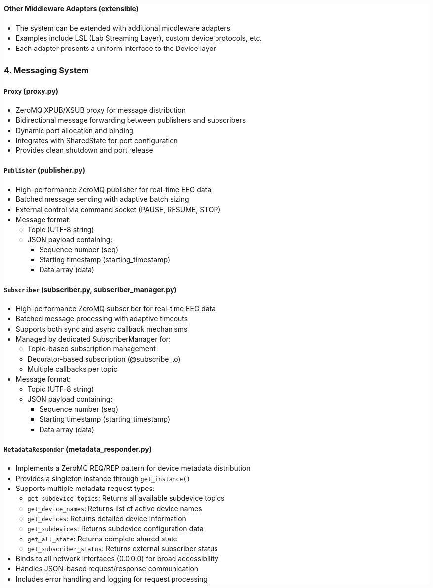 #### Other Middleware Adapters (extensible)
- The system can be extended with additional middleware adapters
- Examples include LSL (Lab Streaming Layer), custom device protocols, etc.
- Each adapter presents a uniform interface to the Device layer

### 4. Messaging System

#### `Proxy` (proxy.py)
- ZeroMQ XPUB/XSUB proxy for message distribution
- Bidirectional message forwarding between publishers and subscribers
- Dynamic port allocation and binding
- Integrates with SharedState for port configuration
- Provides clean shutdown and port release

#### `Publisher` (publisher.py)
- High-performance ZeroMQ publisher for real-time EEG data
- Batched message sending with adaptive batch sizing
- External control via command socket (PAUSE, RESUME, STOP)
- Message format:
  - Topic (UTF-8 string)
  - JSON payload containing:
    - Sequence number (seq)
    - Starting timestamp (starting_timestamp)
    - Data array (data)

#### `Subscriber` (subscriber.py, subscriber_manager.py)
- High-performance ZeroMQ subscriber for real-time EEG data
- Batched message processing with adaptive timeouts
- Supports both sync and async callback mechanisms
- Managed by dedicated SubscriberManager for:
  - Topic-based subscription management
  - Decorator-based subscription (@subscribe_to)
  - Multiple callbacks per topic
- Message format:
  - Topic (UTF-8 string)
  - JSON payload containing:
    - Sequence number (seq)
    - Starting timestamp (starting_timestamp)
    - Data array (data)

#### `MetadataResponder` (metadata_responder.py)
- Implements a ZeroMQ REQ/REP pattern for device metadata distribution
- Provides a singleton instance through `get_instance()`
- Supports multiple metadata request types:
  - `get_subdevice_topics`: Returns all available subdevice topics
  - `get_device_names`: Returns list of active device names
  - `get_devices`: Returns detailed device information
  - `get_subdevices`: Returns subdevice configuration data
  - `get_all_state`: Returns complete shared state
  - `get_subscriber_status`: Returns external subscriber status
- Binds to all network interfaces (0.0.0.0) for broad accessibility
- Handles JSON-based request/response communication
- Includes error handling and logging for request processing
